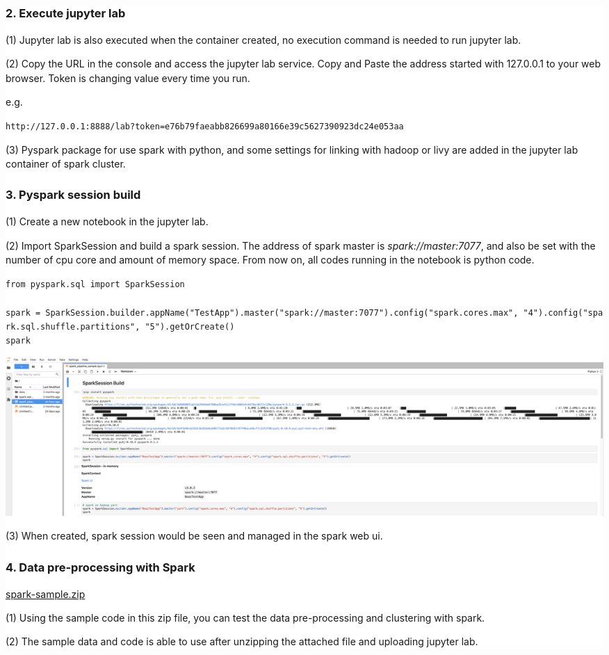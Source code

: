 ### 2. Execute jupyter lab
(1) Jupyter lab is also executed when the container created, no execution command is needed to run jupyter lab.

(2) Copy the URL in the console and access the jupyter lab service. Copy and Paste the address started with 127.0.0.1 to your web browser. Token is changing value every time you run.

e.g.
```
http://127.0.0.1:8888/lab?token=e76b79faeabb826699a80166e39c5627390923dc24e053aa
```

(3) Pyspark package for use spark with python, and some settings for linking with hadoop or livy are added in the jupyter lab container of spark cluster.

### 3. Pyspark session build
(1) Create a new notebook in the jupyter lab.

(2) Import SparkSession and build a spark session. The address of spark master is _spark://master:7077_, and also be set with the number of cpu core and amount of memory space. From now on, all codes running in the notebook is python code.
```
from pyspark.sql import SparkSession

spark = SparkSession.builder.appName("TestApp").master("spark://master:7077").config("spark.cores.max", "4").config("spark.sql.shuffle.partitions", "5").getOrCreate()
spark
```
﻿<img src ="https://raw.githubusercontent.com/hjben/hjben.github.io/master/_img/spark-cluster/spark-jupyter.png" alt="spark-job-ui"> 

(3) When created, spark session would be seen and managed in the spark web ui.


### 4. Data pre-processing with Spark
<a href="https://raw.githubusercontent.com/hjben/hjben.github.io/master/_file/spark-cluster/spark-sample.zip">spark-sample.zip</a>

(1) Using the sample code in this zip file, you can test the data pre-processing and clustering with spark.

(2) The sample data and code is able to use after unzipping the attached file and uploading jupyter lab.
